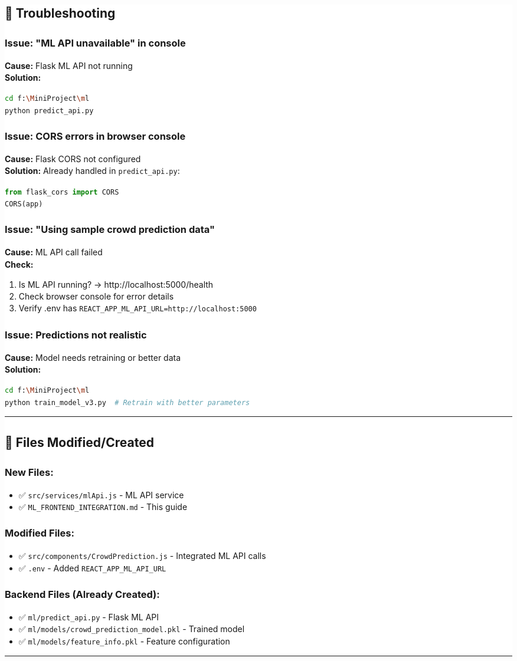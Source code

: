 
## 🔧 Troubleshooting

### Issue: "ML API unavailable" in console
**Cause:** Flask ML API not running  
**Solution:**
```bash
cd f:\MiniProject\ml
python predict_api.py
```

### Issue: CORS errors in browser console
**Cause:** Flask CORS not configured  
**Solution:** Already handled in `predict_api.py`:
```python
from flask_cors import CORS
CORS(app)
```

### Issue: "Using sample crowd prediction data"
**Cause:** ML API call failed  
**Check:**
1. Is ML API running? → http://localhost:5000/health
2. Check browser console for error details
3. Verify .env has `REACT_APP_ML_API_URL=http://localhost:5000`

### Issue: Predictions not realistic
**Cause:** Model needs retraining or better data  
**Solution:**
```bash
cd f:\MiniProject\ml
python train_model_v3.py  # Retrain with better parameters
```

---

## 📁 Files Modified/Created

### New Files:
- ✅ `src/services/mlApi.js` - ML API service
- ✅ `ML_FRONTEND_INTEGRATION.md` - This guide

### Modified Files:
- ✅ `src/components/CrowdPrediction.js` - Integrated ML API calls
- ✅ `.env` - Added `REACT_APP_ML_API_URL`

### Backend Files (Already Created):
- ✅ `ml/predict_api.py` - Flask ML API
- ✅ `ml/models/crowd_prediction_model.pkl` - Trained model
- ✅ `ml/models/feature_info.pkl` - Feature configuration

---